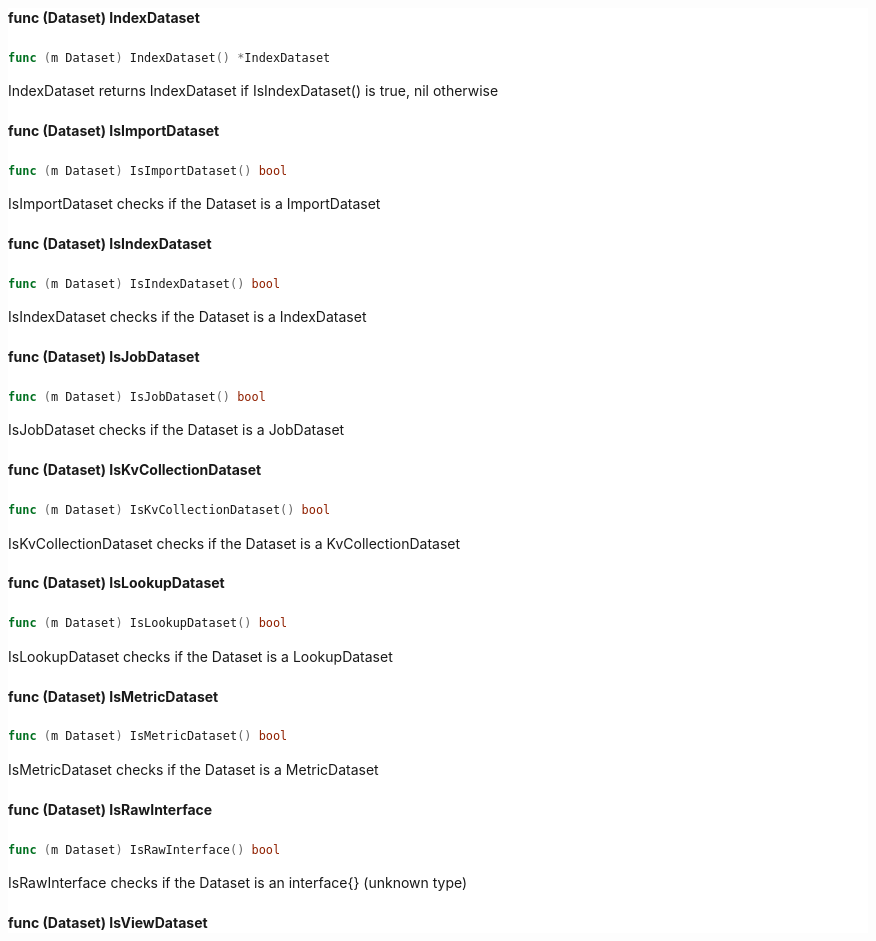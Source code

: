 #### func (Dataset) IndexDataset

```go
func (m Dataset) IndexDataset() *IndexDataset
```
IndexDataset returns IndexDataset if IsIndexDataset() is true, nil otherwise

#### func (Dataset) IsImportDataset

```go
func (m Dataset) IsImportDataset() bool
```
IsImportDataset checks if the Dataset is a ImportDataset

#### func (Dataset) IsIndexDataset

```go
func (m Dataset) IsIndexDataset() bool
```
IsIndexDataset checks if the Dataset is a IndexDataset

#### func (Dataset) IsJobDataset

```go
func (m Dataset) IsJobDataset() bool
```
IsJobDataset checks if the Dataset is a JobDataset

#### func (Dataset) IsKvCollectionDataset

```go
func (m Dataset) IsKvCollectionDataset() bool
```
IsKvCollectionDataset checks if the Dataset is a KvCollectionDataset

#### func (Dataset) IsLookupDataset

```go
func (m Dataset) IsLookupDataset() bool
```
IsLookupDataset checks if the Dataset is a LookupDataset

#### func (Dataset) IsMetricDataset

```go
func (m Dataset) IsMetricDataset() bool
```
IsMetricDataset checks if the Dataset is a MetricDataset

#### func (Dataset) IsRawInterface

```go
func (m Dataset) IsRawInterface() bool
```
IsRawInterface checks if the Dataset is an interface{} (unknown type)

#### func (Dataset) IsViewDataset
